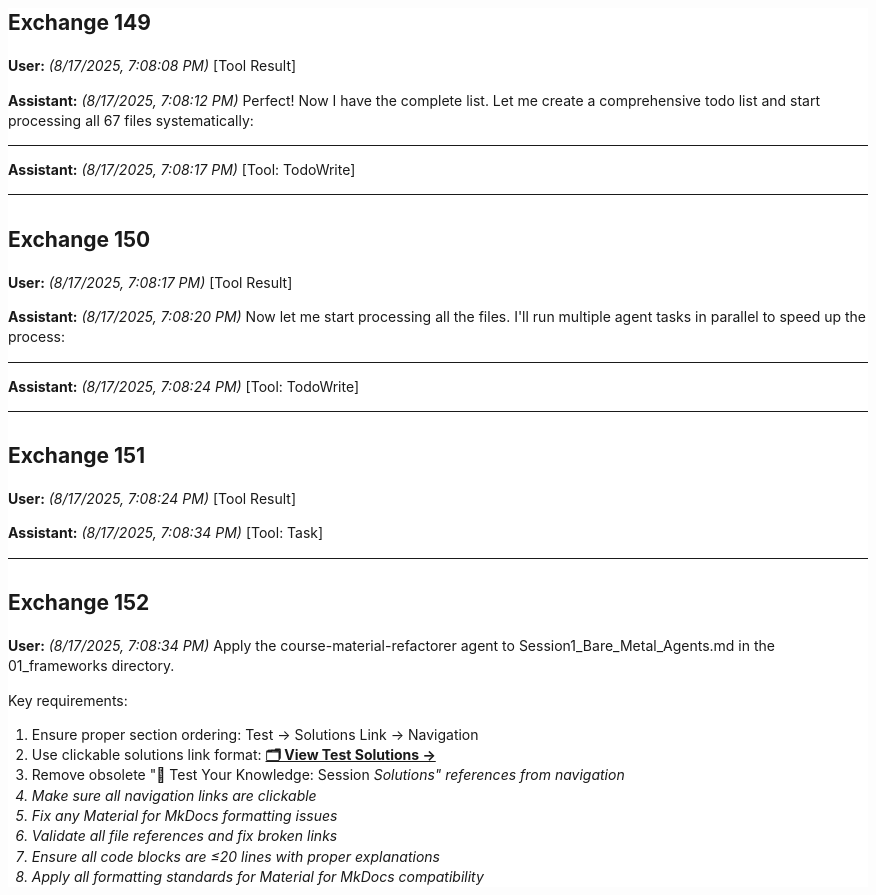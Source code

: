 
## Exchange 149

**User:** *(8/17/2025, 7:08:08 PM)*
[Tool Result]

**Assistant:** *(8/17/2025, 7:08:12 PM)*
Perfect! Now I have the complete list. Let me create a comprehensive todo list and start processing all 67 files systematically:

---

**Assistant:** *(8/17/2025, 7:08:17 PM)*
[Tool: TodoWrite]

---

## Exchange 150

**User:** *(8/17/2025, 7:08:17 PM)*
[Tool Result]

**Assistant:** *(8/17/2025, 7:08:20 PM)*
Now let me start processing all the files. I'll run multiple agent tasks in parallel to speed up the process:

---

**Assistant:** *(8/17/2025, 7:08:24 PM)*
[Tool: TodoWrite]

---

## Exchange 151

**User:** *(8/17/2025, 7:08:24 PM)*
[Tool Result]

**Assistant:** *(8/17/2025, 7:08:34 PM)*
[Tool: Task]

---

## Exchange 152

**User:** *(8/17/2025, 7:08:34 PM)*
Apply the course-material-refactorer agent to Session1_Bare_Metal_Agents.md in the 01_frameworks directory.

Key requirements:
1. Ensure proper section ordering: Test → Solutions Link → Navigation
2. Use clickable solutions link format: [**🗂️ View Test Solutions →**](Session1_Test_Solutions.md)
3. Remove obsolete "📝 Test Your Knowledge: Session <i> Solutions" references from navigation
4. Make sure all navigation links are clickable
5. Fix any Material for MkDocs formatting issues
6. Validate all file references and fix broken links
7. Ensure all code blocks are ≤20 lines with proper explanations
8. Apply all formatting standards for Material for MkDocs compatibility
